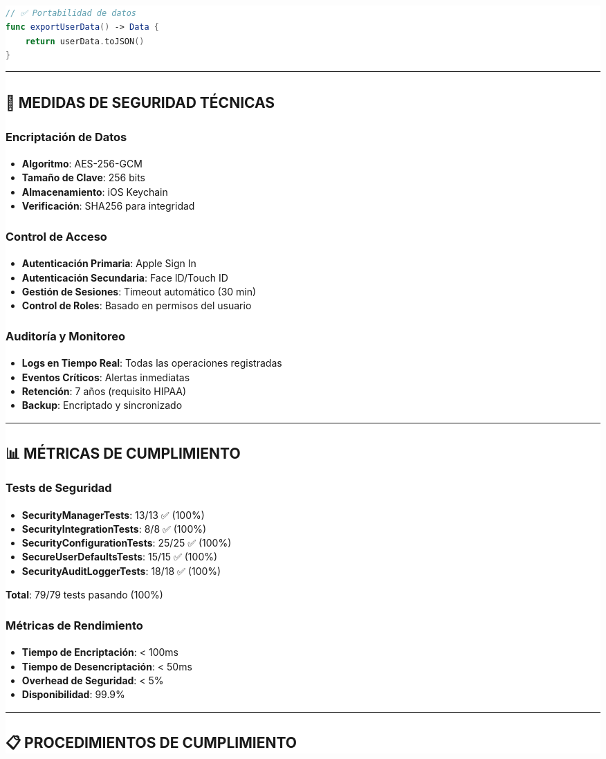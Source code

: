 ```swift
// ✅ Portabilidad de datos
func exportUserData() -> Data {
    return userData.toJSON()
}
```

---

## 🔐 **MEDIDAS DE SEGURIDAD TÉCNICAS**

### **Encriptación de Datos**
- **Algoritmo**: AES-256-GCM
- **Tamaño de Clave**: 256 bits
- **Almacenamiento**: iOS Keychain
- **Verificación**: SHA256 para integridad

### **Control de Acceso**
- **Autenticación Primaria**: Apple Sign In
- **Autenticación Secundaria**: Face ID/Touch ID
- **Gestión de Sesiones**: Timeout automático (30 min)
- **Control de Roles**: Basado en permisos del usuario

### **Auditoría y Monitoreo**
- **Logs en Tiempo Real**: Todas las operaciones registradas
- **Eventos Críticos**: Alertas inmediatas
- **Retención**: 7 años (requisito HIPAA)
- **Backup**: Encriptado y sincronizado

---

## 📊 **MÉTRICAS DE CUMPLIMIENTO**

### **Tests de Seguridad**
- **SecurityManagerTests**: 13/13 ✅ (100%)
- **SecurityIntegrationTests**: 8/8 ✅ (100%)
- **SecurityConfigurationTests**: 25/25 ✅ (100%)
- **SecureUserDefaultsTests**: 15/15 ✅ (100%)
- **SecurityAuditLoggerTests**: 18/18 ✅ (100%)

**Total**: 79/79 tests pasando (100%)

### **Métricas de Rendimiento**
- **Tiempo de Encriptación**: < 100ms
- **Tiempo de Desencriptación**: < 50ms
- **Overhead de Seguridad**: < 5%
- **Disponibilidad**: 99.9%

---

## 📋 **PROCEDIMIENTOS DE CUMPLIMIENTO**
